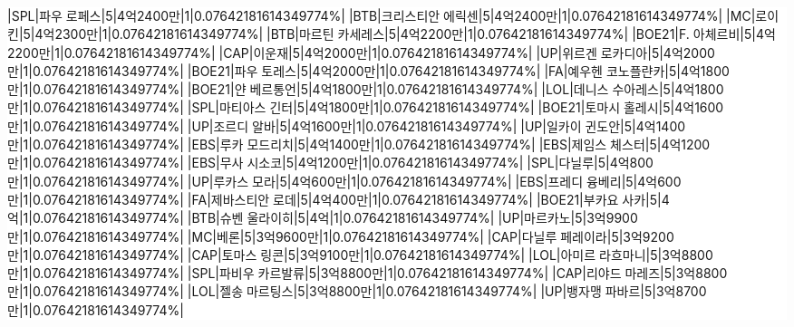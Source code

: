 |SPL|파우 로페스|5|4억2400만|1|0.07642181614349774%|
|BTB|크리스티안 에릭센|5|4억2400만|1|0.07642181614349774%|
|MC|로이 킨|5|4억2300만|1|0.07642181614349774%|
|BTB|마르틴 카세레스|5|4억2200만|1|0.07642181614349774%|
|BOE21|F. 아체르비|5|4억2200만|1|0.07642181614349774%|
|CAP|이운재|5|4억2000만|1|0.07642181614349774%|
|UP|위르겐 로카디아|5|4억2000만|1|0.07642181614349774%|
|BOE21|파우 토레스|5|4억2000만|1|0.07642181614349774%|
|FA|예우헨 코노플랸카|5|4억1800만|1|0.07642181614349774%|
|BOE21|얀 베르통언|5|4억1800만|1|0.07642181614349774%|
|LOL|데니스 수아레스|5|4억1800만|1|0.07642181614349774%|
|SPL|마티아스 긴터|5|4억1800만|1|0.07642181614349774%|
|BOE21|토마시 홀레시|5|4억1600만|1|0.07642181614349774%|
|UP|조르디 알바|5|4억1600만|1|0.07642181614349774%|
|UP|일카이 귄도안|5|4억1400만|1|0.07642181614349774%|
|EBS|루카 모드리치|5|4억1400만|1|0.07642181614349774%|
|EBS|제임스 체스터|5|4억1200만|1|0.07642181614349774%|
|EBS|무사 시소코|5|4억1200만|1|0.07642181614349774%|
|SPL|다닐루|5|4억800만|1|0.07642181614349774%|
|UP|루카스 모라|5|4억600만|1|0.07642181614349774%|
|EBS|프레디 융베리|5|4억600만|1|0.07642181614349774%|
|FA|제바스티안 로데|5|4억400만|1|0.07642181614349774%|
|BOE21|부카요 사카|5|4억|1|0.07642181614349774%|
|BTB|슈벤 울라이히|5|4억|1|0.07642181614349774%|
|UP|마르카노|5|3억9900만|1|0.07642181614349774%|
|MC|베론|5|3억9600만|1|0.07642181614349774%|
|CAP|다닐루 페레이라|5|3억9200만|1|0.07642181614349774%|
|CAP|토마스 링콘|5|3억9100만|1|0.07642181614349774%|
|LOL|아미르 라흐마니|5|3억8800만|1|0.07642181614349774%|
|SPL|파비우 카르발류|5|3억8800만|1|0.07642181614349774%|
|CAP|리야드 마레즈|5|3억8800만|1|0.07642181614349774%|
|LOL|젤송 마르팅스|5|3억8800만|1|0.07642181614349774%|
|UP|뱅자맹 파바르|5|3억8700만|1|0.07642181614349774%|
